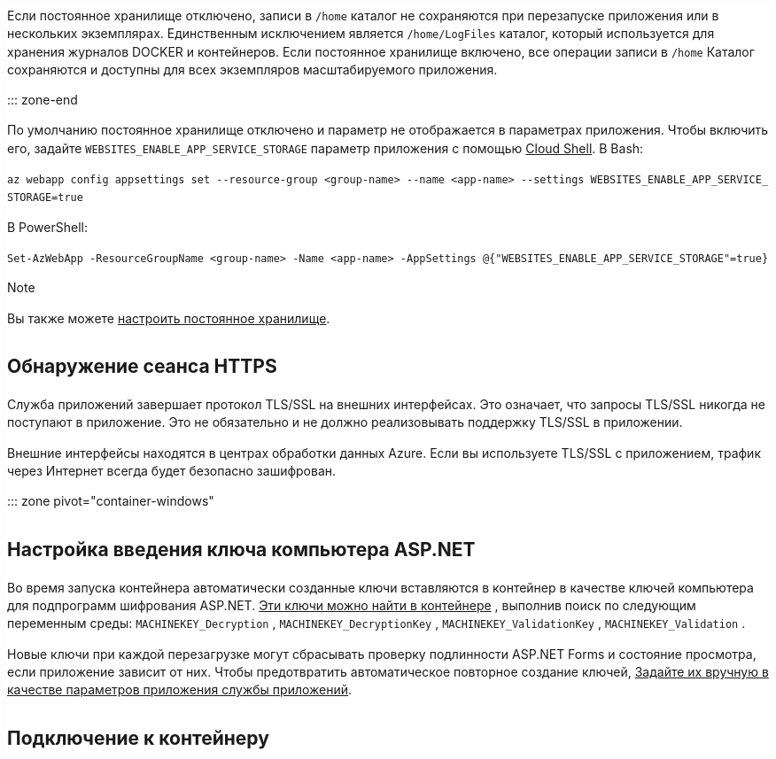 Если постоянное хранилище отключено, записи в `/home` каталог не сохраняются при перезапуске приложения или в нескольких экземплярах. Единственным исключением является `/home/LogFiles` каталог, который используется для хранения журналов DOCKER и контейнеров. Если постоянное хранилище включено, все операции записи в `/home` Каталог сохраняются и доступны для всех экземпляров масштабируемого приложения.

::: zone-end

По умолчанию постоянное хранилище отключено и параметр не отображается в параметрах приложения. Чтобы включить его, задайте `WEBSITES_ENABLE_APP_SERVICE_STORAGE` параметр приложения с помощью [Cloud Shell](https://shell.azure.com). В Bash:

```azurecli-interactive
az webapp config appsettings set --resource-group <group-name> --name <app-name> --settings WEBSITES_ENABLE_APP_SERVICE_STORAGE=true
```

В PowerShell:

```azurepowershell-interactive
Set-AzWebApp -ResourceGroupName <group-name> -Name <app-name> -AppSettings @{"WEBSITES_ENABLE_APP_SERVICE_STORAGE"=true}
```

> [!NOTE]
> Вы также можете [настроить постоянное хранилище](configure-connect-to-azure-storage.md).

## <a name="detect-https-session"></a>Обнаружение сеанса HTTPS

Служба приложений завершает протокол TLS/SSL на внешних интерфейсах. Это означает, что запросы TLS/SSL никогда не поступают в приложение. Это не обязательно и не должно реализовывать поддержку TLS/SSL в приложении. 

Внешние интерфейсы находятся в центрах обработки данных Azure. Если вы используете TLS/SSL с приложением, трафик через Интернет всегда будет безопасно зашифрован.

::: zone pivot="container-windows"

## <a name="customize-aspnet-machine-key-injection"></a>Настройка введения ключа компьютера ASP.NET

 Во время запуска контейнера автоматически созданные ключи вставляются в контейнер в качестве ключей компьютера для подпрограмм шифрования ASP.NET. [Эти ключи можно найти в контейнере](#connect-to-the-container) , выполнив поиск по следующим переменным среды: `MACHINEKEY_Decryption` , `MACHINEKEY_DecryptionKey` , `MACHINEKEY_ValidationKey` , `MACHINEKEY_Validation` . 

Новые ключи при каждой перезагрузке могут сбрасывать проверку подлинности ASP.NET Forms и состояние просмотра, если приложение зависит от них. Чтобы предотвратить автоматическое повторное создание ключей, [Задайте их вручную в качестве параметров приложения службы приложений](#configure-environment-variables). 

## <a name="connect-to-the-container"></a>Подключение к контейнеру
